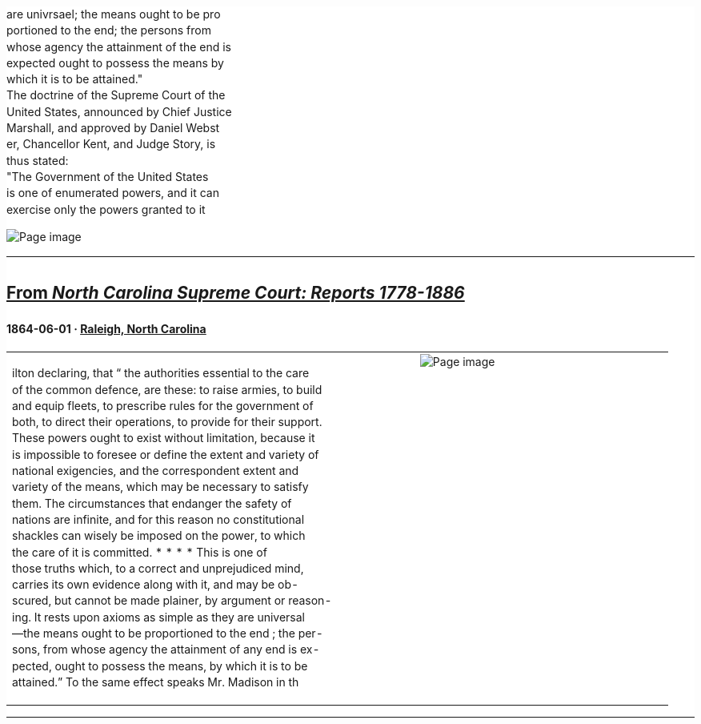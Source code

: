 are univrsael; the means ought to be pro  
portioned to the end; the persons from  
whose agency the attainment of the end is  
expected ought to possess the means by  
which it is to be attained.&quot;  
The doctrine of the Supreme Court of the  
United States, announced by Chief Justice  
Marshall, and approved by Daniel Webst  
er, Chancellor Kent, and Judge Story, is  
thus stated:  
&quot;The Government of the United States  
is one of enumerated powers, and it can  
exercise only the powers granted to it
</td><td style="width: 50%; max-height: 75%; margin: auto; display: block;">
<img alt="Page image" src="https://tile.loc.gov/image-services/iiif/service:ndnp:nmu:batch_nmu_coyote_ver02:data:sn88071076:00296025173:1864051401:0089/pct:194.18472063854048,98.80624426078971,60.54732041049031,98.07162534435261/!600,600/0/default.jpg"/>
</td>
</tr></table>

---

## [From _North Carolina Supreme Court: Reports 1778-1886_](https://archive.org/details/sim_north-carolina-supreme-court-reports_1864-06_60/page/n135/mode/1up?view=theater)

#### 1864-06-01 &middot; [Raleigh, North Carolina](http://dbpedia.org/resource/Raleigh%2C_North_Carolina)

<table style="width: 100%;"><tr><td style="width: 50%">

  
ilton declaring, that “ the authorities essential to the care  
of the common defence, are these: to raise armies, to build  
and equip fleets, to prescribe rules for the government of  
both, to direct their operations, to provide for their support.  
These powers ought to exist without limitation, because it  
is impossible to foresee or define the extent and variety of  
national exigencies, and the correspondent extent and  
variety of the means, which may be necessary to satisfy  
them. The circumstances that endanger the safety of  
nations are infinite, and for this reason no constitutional  
shackles can wisely be imposed on the power, to which  
the care of it is committed. * * * * This is one of  
those truths which, to a correct and unprejudiced mind,  
carries its own evidence along with it, and may be ob-  
scured, but cannot be made plainer, by argument or reason-  
ing. It rests upon axioms as simple as they are universal  
—the means ought to be proportioned to the end ; the per-  
sons, from whose agency the attainment of any end is ex-  
pected, ought to possess the means, by which it is to be  
attained.” To the same effect speaks Mr. Madison in th
</td><td style="width: 50%; max-height: 75%; margin: auto; display: block;">
<img alt="Page image" src="https://iiif.archive.org/image/iiif/2/sim_north-carolina-supreme-court-reports_1864-06_60%2Fsim_north-carolina-supreme-court-reports_1864-06_60_jp2.zip%2Fsim_north-carolina-supreme-court-reports_1864-06_60_jp2%2Fsim_north-carolina-supreme-court-reports_1864-06_60_0135.jp2/pct:18.51851851851852,42.30978260869565,67.32804232804233,38.34239130434783/600,/0/default.jpg"/>
</td>
</tr></table>

---